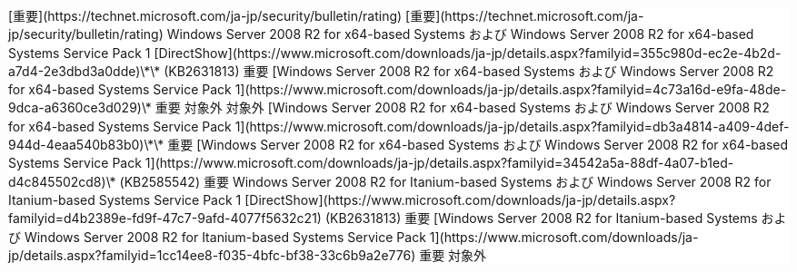 <td style="border:1px solid black;">
[重要](https://technet.microsoft.com/ja-jp/security/bulletin/rating)
</td>
<td style="border:1px solid black;">
[重要](https://technet.microsoft.com/ja-jp/security/bulletin/rating)
</td>
</tr>
<tr>
<td style="border:1px solid black;">
Windows Server 2008 R2 for x64-based Systems および Windows Server 2008 R2 for x64-based Systems Service Pack 1
</td>
<td style="border:1px solid black;">
[DirectShow](https://www.microsoft.com/downloads/ja-jp/details.aspx?familyid=355c980d-ec2e-4b2d-a7d4-2e3dbd3a0dde)\*\*  
(KB2631813)  
重要
</td>
<td style="border:1px solid black;">
[Windows Server 2008 R2 for x64-based Systems および Windows Server 2008 R2 for x64-based Systems Service Pack 1](https://www.microsoft.com/downloads/ja-jp/details.aspx?familyid=4c73a16d-e9fa-48de-9dca-a6360ce3d029)\*  
重要
</td>
<td style="border:1px solid black;">
対象外
</td>
<td style="border:1px solid black;">
対象外
</td>
<td style="border:1px solid black;">
[Windows Server 2008 R2 for x64-based Systems および Windows Server 2008 R2 for x64-based Systems Service Pack 1](https://www.microsoft.com/downloads/ja-jp/details.aspx?familyid=db3a4814-a409-4def-944d-4eaa540b83b0)\*\*  
重要
</td>
<td style="border:1px solid black;">
[Windows Server 2008 R2 for x64-based Systems および Windows Server 2008 R2 for x64-based Systems Service Pack 1](https://www.microsoft.com/downloads/ja-jp/details.aspx?familyid=34542a5a-88df-4a07-b1ed-d4c845502cd8)\*  
(KB2585542)  
重要
</td>
</tr>
<tr class="alternateRow">
<td style="border:1px solid black;">
Windows Server 2008 R2 for Itanium-based Systems および Windows Server 2008 R2 for Itanium-based Systems Service Pack 1
</td>
<td style="border:1px solid black;">
[DirectShow](https://www.microsoft.com/downloads/ja-jp/details.aspx?familyid=d4b2389e-fd9f-47c7-9afd-4077f5632c21)  
(KB2631813)  
重要
</td>
<td style="border:1px solid black;">
[Windows Server 2008 R2 for Itanium-based Systems および Windows Server 2008 R2 for Itanium-based Systems Service Pack 1](https://www.microsoft.com/downloads/ja-jp/details.aspx?familyid=1cc14ee8-f035-4bfc-bf38-33c6b9a2e776)  
重要
</td>
<td style="border:1px solid black;">
対象外
</td>